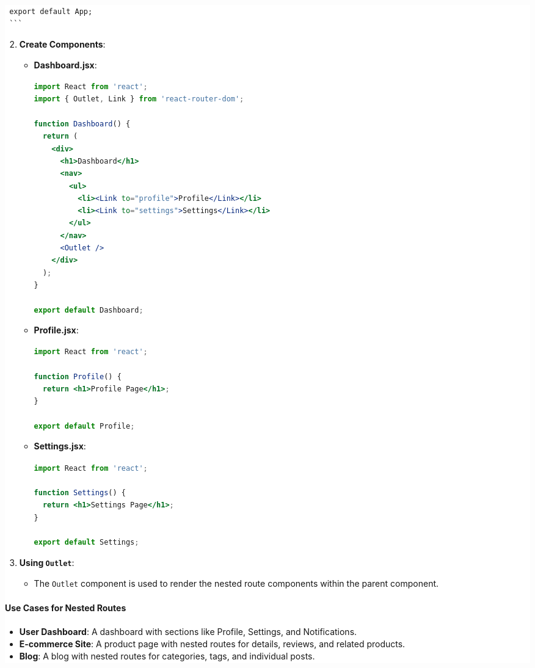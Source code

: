      export default App;
     ```

2. **Create Components**:
   - **Dashboard.jsx**:
     ```jsx
     import React from 'react';
     import { Outlet, Link } from 'react-router-dom';

     function Dashboard() {
       return (
         <div>
           <h1>Dashboard</h1>
           <nav>
             <ul>
               <li><Link to="profile">Profile</Link></li>
               <li><Link to="settings">Settings</Link></li>
             </ul>
           </nav>
           <Outlet />
         </div>
       );
     }

     export default Dashboard;
     ```

   - **Profile.jsx**:
     ```jsx
     import React from 'react';

     function Profile() {
       return <h1>Profile Page</h1>;
     }

     export default Profile;
     ```

   - **Settings.jsx**:
     ```jsx
     import React from 'react';

     function Settings() {
       return <h1>Settings Page</h1>;
     }

     export default Settings;
     ```

3. **Using `Outlet`**:
   - The `Outlet` component is used to render the nested route components within the parent component.

#### Use Cases for Nested Routes
- **User Dashboard**: A dashboard with sections like Profile, Settings, and Notifications.
- **E-commerce Site**: A product page with nested routes for details, reviews, and related products.
- **Blog**: A blog with nested routes for categories, tags, and individual posts.
